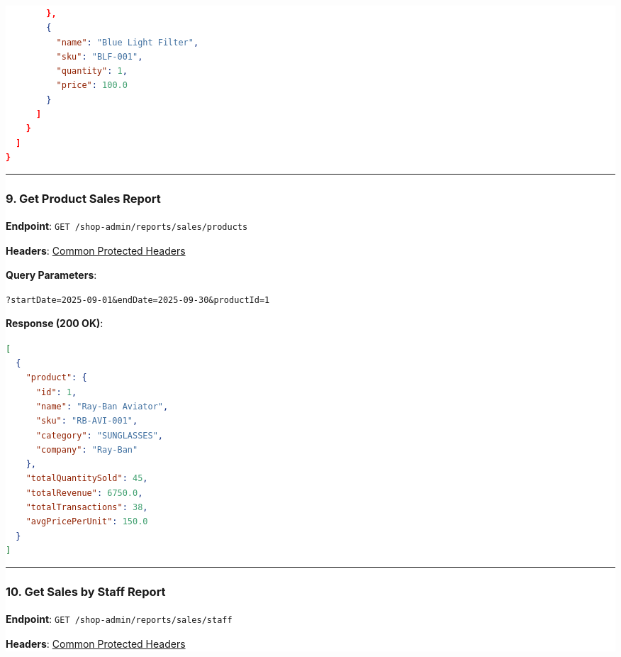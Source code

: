 ```json
        },
        {
          "name": "Blue Light Filter",
          "sku": "BLF-001",
          "quantity": 1,
          "price": 100.0
        }
      ]
    }
  ]
}
```

---

### 9. **Get Product Sales Report**

**Endpoint**: `GET /shop-admin/reports/sales/products`

**Headers**: [Common Protected Headers](#common-headers-for-all-protected-routes)

**Query Parameters**:

```
?startDate=2025-09-01&endDate=2025-09-30&productId=1
```

**Response (200 OK)**:

```json
[
  {
    "product": {
      "id": 1,
      "name": "Ray-Ban Aviator",
      "sku": "RB-AVI-001",
      "category": "SUNGLASSES",
      "company": "Ray-Ban"
    },
    "totalQuantitySold": 45,
    "totalRevenue": 6750.0,
    "totalTransactions": 38,
    "avgPricePerUnit": 150.0
  }
]
```

---

### 10. **Get Sales by Staff Report**

**Endpoint**: `GET /shop-admin/reports/sales/staff`

**Headers**: [Common Protected Headers](#common-headers-for-all-protected-routes)

